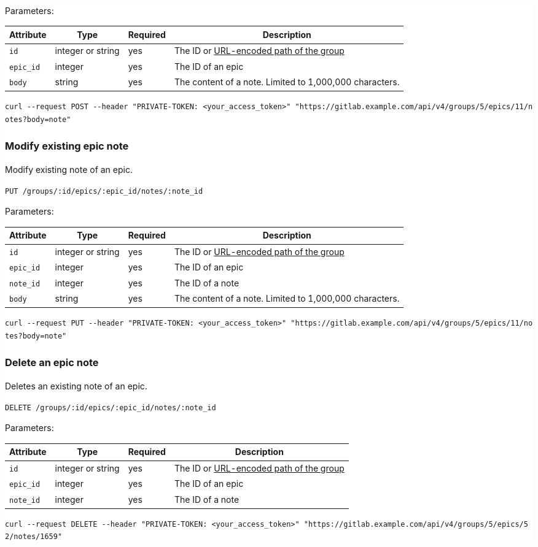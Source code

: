 Parameters:

| Attribute | Type           | Required | Description |
| --------- | -------------- | -------- | ----------- |
| `id`      | integer or string | yes | The ID or [URL-encoded path of the group](index.md#namespaced-path-encoding) |
| `epic_id` | integer | yes  | The ID of an epic |
| `body`    | string  | yes  | The content of a note. Limited to 1,000,000 characters. |

```shell
curl --request POST --header "PRIVATE-TOKEN: <your_access_token>" "https://gitlab.example.com/api/v4/groups/5/epics/11/notes?body=note"
```

### Modify existing epic note

Modify existing note of an epic.

```plaintext
PUT /groups/:id/epics/:epic_id/notes/:note_id
```

Parameters:

| Attribute | Type           | Required | Description |
| --------- | -------------- | -------- | ----------- |
| `id`      | integer or string | yes | The ID or [URL-encoded path of the group](index.md#namespaced-path-encoding) |
| `epic_id` | integer | yes  | The ID of an epic |
| `note_id` | integer | yes  | The ID of a note |
| `body`    | string  | yes  | The content of a note. Limited to 1,000,000 characters. |

```shell
curl --request PUT --header "PRIVATE-TOKEN: <your_access_token>" "https://gitlab.example.com/api/v4/groups/5/epics/11/notes?body=note"
```

### Delete an epic note

Deletes an existing note of an epic.

```plaintext
DELETE /groups/:id/epics/:epic_id/notes/:note_id
```

Parameters:

| Attribute | Type           | Required | Description |
| --------- | -------------- | -------- | ----------- |
| `id`      | integer or string | yes | The ID or [URL-encoded path of the group](index.md#namespaced-path-encoding) |
| `epic_id` | integer | yes  | The ID of an epic |
| `note_id` | integer | yes  | The ID of a note |

```shell
curl --request DELETE --header "PRIVATE-TOKEN: <your_access_token>" "https://gitlab.example.com/api/v4/groups/5/epics/52/notes/1659"
```
